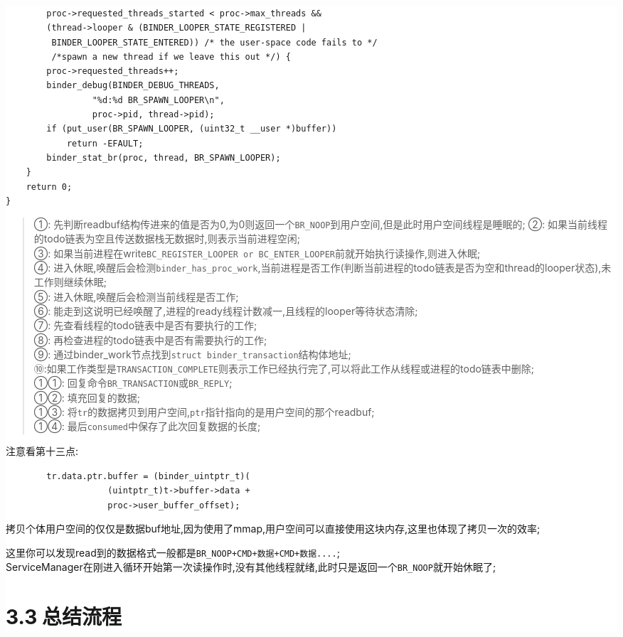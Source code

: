 ```
	    proc->requested_threads_started < proc->max_threads &&
	    (thread->looper & (BINDER_LOOPER_STATE_REGISTERED |
	     BINDER_LOOPER_STATE_ENTERED)) /* the user-space code fails to */
	     /*spawn a new thread if we leave this out */) {
		proc->requested_threads++;
		binder_debug(BINDER_DEBUG_THREADS,
			     "%d:%d BR_SPAWN_LOOPER\n",
			     proc->pid, thread->pid);
		if (put_user(BR_SPAWN_LOOPER, (uint32_t __user *)buffer))
			return -EFAULT;
		binder_stat_br(proc, thread, BR_SPAWN_LOOPER);
	}
	return 0;
}

```

> ①: 先判断readbuf结构传进来的值是否为0,为0则返回一个`BR_NOOP`到用户空间,但是此时用户空间线程是睡眠的;
> ②: 如果当前线程的todo链表为空且传送数据栈无数据时,则表示当前进程空闲;  
> ③: 如果当前进程在write`BC_REGISTER_LOOPER or BC_ENTER_LOOPER`前就开始执行读操作,则进入休眠;  
> ④: 进入休眠,唤醒后会检测`binder_has_proc_work`,当前进程是否工作(判断当前进程的todo链表是否为空和thread的looper状态),未工作则继续休眠;  
> ⑤: 进入休眠,唤醒后会检测当前线程是否工作;   
> ⑥: 能走到这说明已经唤醒了,进程的ready线程计数减一,且线程的looper等待状态清除;  
> ⑦: 先查看线程的todo链表中是否有要执行的工作;  
> ⑧: 再检查进程的todo链表中是否有需要执行的工作;  
> ⑨: 通过binder_work节点找到`struct binder_transaction`结构体地址;  
> ⑩:如果工作类型是`TRANSACTION_COMPLETE`则表示工作已经执行完了,可以将此工作从线程或进程的todo链表中删除;  
> ①①: 回复命令`BR_TRANSACTION`或`BR_REPLY`;  
> ①②: 填充回复的数据;  
> ①③: 将`tr`的数据拷贝到用户空间,`ptr`指针指向的是用户空间的那个readbuf;  
> ①④: 最后`consumed`中保存了此次回复数据的长度;  

注意看第十三点:  

```
		tr.data.ptr.buffer = (binder_uintptr_t)(
					(uintptr_t)t->buffer->data +
					proc->user_buffer_offset);
```
拷贝个体用户空间的仅仅是数据buf地址,因为使用了mmap,用户空间可以直接使用这块内存,这里也体现了拷贝一次的效率;  

这里你可以发现read到的数据格式一般都是`BR_NOOP+CMD+数据+CMD+数据....`;  
ServiceManager在刚进入循环开始第一次读操作时,没有其他线程就绪,此时只是返回一个`BR_NOOP`就开始休眠了;


#  3.3 总结流程
